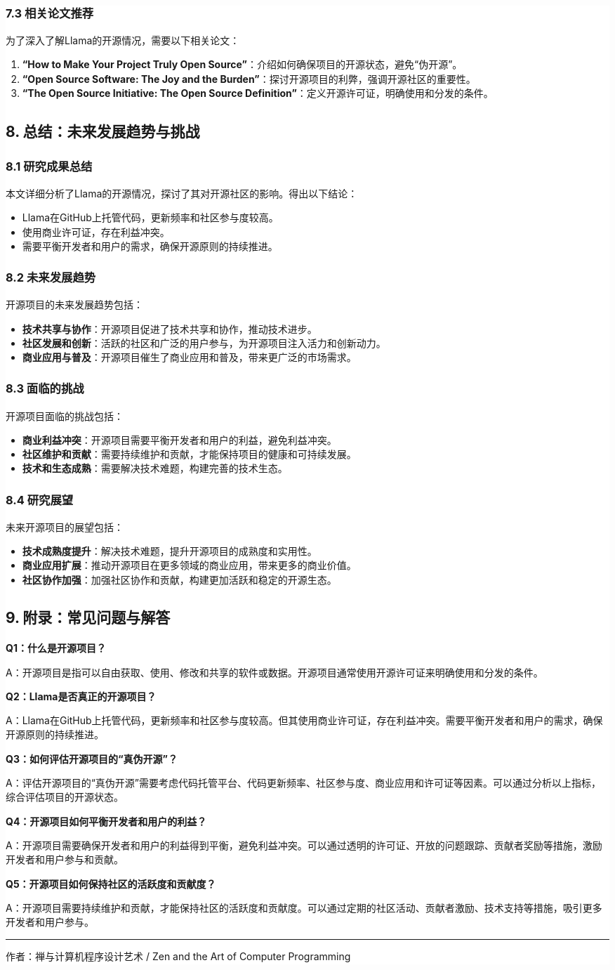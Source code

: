 ### 7.3 相关论文推荐

为了深入了解Llama的开源情况，需要以下相关论文：

1. **“How to Make Your Project Truly Open Source”**：介绍如何确保项目的开源状态，避免“伪开源”。
2. **“Open Source Software: The Joy and the Burden”**：探讨开源项目的利弊，强调开源社区的重要性。
3. **“The Open Source Initiative: The Open Source Definition”**：定义开源许可证，明确使用和分发的条件。

## 8. 总结：未来发展趋势与挑战

### 8.1 研究成果总结

本文详细分析了Llama的开源情况，探讨了其对开源社区的影响。得出以下结论：

- Llama在GitHub上托管代码，更新频率和社区参与度较高。
- 使用商业许可证，存在利益冲突。
- 需要平衡开发者和用户的需求，确保开源原则的持续推进。

### 8.2 未来发展趋势

开源项目的未来发展趋势包括：

- **技术共享与协作**：开源项目促进了技术共享和协作，推动技术进步。
- **社区发展和创新**：活跃的社区和广泛的用户参与，为开源项目注入活力和创新动力。
- **商业应用与普及**：开源项目催生了商业应用和普及，带来更广泛的市场需求。

### 8.3 面临的挑战

开源项目面临的挑战包括：

- **商业利益冲突**：开源项目需要平衡开发者和用户的利益，避免利益冲突。
- **社区维护和贡献**：需要持续维护和贡献，才能保持项目的健康和可持续发展。
- **技术和生态成熟**：需要解决技术难题，构建完善的技术生态。

### 8.4 研究展望

未来开源项目的展望包括：

- **技术成熟度提升**：解决技术难题，提升开源项目的成熟度和实用性。
- **商业应用扩展**：推动开源项目在更多领域的商业应用，带来更多的商业价值。
- **社区协作加强**：加强社区协作和贡献，构建更加活跃和稳定的开源生态。

## 9. 附录：常见问题与解答

**Q1：什么是开源项目？**

A：开源项目是指可以自由获取、使用、修改和共享的软件或数据。开源项目通常使用开源许可证来明确使用和分发的条件。

**Q2：Llama是否真正的开源项目？**

A：Llama在GitHub上托管代码，更新频率和社区参与度较高。但其使用商业许可证，存在利益冲突。需要平衡开发者和用户的需求，确保开源原则的持续推进。

**Q3：如何评估开源项目的“真伪开源”？**

A：评估开源项目的“真伪开源”需要考虑代码托管平台、代码更新频率、社区参与度、商业应用和许可证等因素。可以通过分析以上指标，综合评估项目的开源状态。

**Q4：开源项目如何平衡开发者和用户的利益？**

A：开源项目需要确保开发者和用户的利益得到平衡，避免利益冲突。可以通过透明的许可证、开放的问题跟踪、贡献者奖励等措施，激励开发者和用户参与和贡献。

**Q5：开源项目如何保持社区的活跃度和贡献度？**

A：开源项目需要持续维护和贡献，才能保持社区的活跃度和贡献度。可以通过定期的社区活动、贡献者激励、技术支持等措施，吸引更多开发者和用户参与。

---

作者：禅与计算机程序设计艺术 / Zen and the Art of Computer Programming

